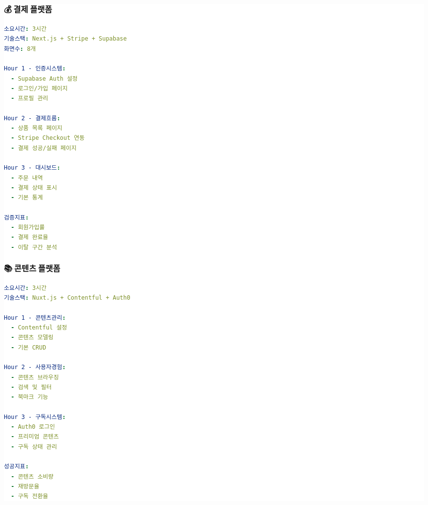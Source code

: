 ### 💰 결제 플랫폼

```yaml
소요시간: 3시간
기술스택: Next.js + Stripe + Supabase
화면수: 8개

Hour 1 - 인증시스템:
  - Supabase Auth 설정
  - 로그인/가입 페이지
  - 프로필 관리

Hour 2 - 결제흐름:
  - 상품 목록 페이지
  - Stripe Checkout 연동
  - 결제 성공/실패 페이지

Hour 3 - 대시보드:
  - 주문 내역
  - 결제 상태 표시
  - 기본 통계

검증지표:
  - 회원가입률
  - 결제 완료율
  - 이탈 구간 분석
```

### 📚 콘텐츠 플랫폼

```yaml
소요시간: 3시간
기술스택: Nuxt.js + Contentful + Auth0

Hour 1 - 콘텐츠관리:
  - Contentful 설정
  - 콘텐츠 모델링
  - 기본 CRUD

Hour 2 - 사용자경험:
  - 콘텐츠 브라우징
  - 검색 및 필터
  - 북마크 기능

Hour 3 - 구독시스템:
  - Auth0 로그인
  - 프리미엄 콘텐츠
  - 구독 상태 관리

성공지표:
  - 콘텐츠 소비량
  - 재방문율
  - 구독 전환율
```
